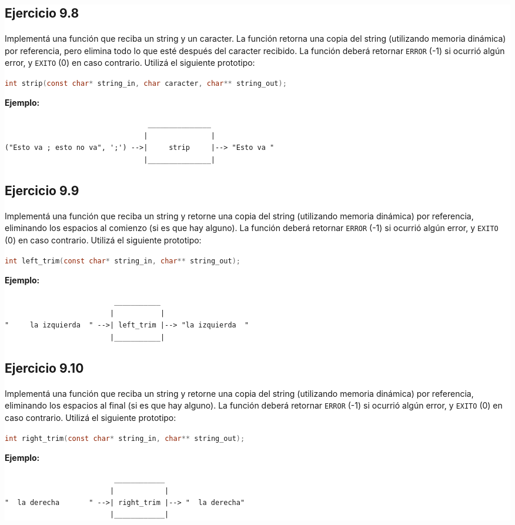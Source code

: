## Ejercicio 9.8
Implementá una función que reciba un string y un caracter. La función retorna una copia del string (utilizando memoria dinámica) por referencia, pero elimina todo lo que esté después del caracter recibido. La función deberá retornar `ERROR` (-1) si ocurrió algún error, y `EXITO` (0) en caso contrario. Utilizá el siguiente prototipo:

```c
int strip(const char* string_in, char caracter, char** string_out);
```

**Ejemplo:**
```
                                  _______________
                                 |               |
("Esto va ; esto no va", ';') -->|     strip     |--> "Esto va "
                                 |_______________|
```

## Ejercicio 9.9
Implementá una función que reciba un string y retorne una copia del string (utilizando memoria dinámica) por referencia, eliminando los espacios al comienzo (si es que hay alguno). La función deberá retornar `ERROR` (-1) si ocurrió algún error, y `EXITO` (0) en caso contrario. Utilizá el siguiente prototipo:

```c
int left_trim(const char* string_in, char** string_out);
```

**Ejemplo:**
```
                          ___________
                         |           |
"     la izquierda  " -->| left_trim |--> "la izquierda  "
                         |___________|
```

## Ejercicio 9.10
Implementá una función que reciba un string y retorne una copia del string (utilizando memoria dinámica) por referencia, eliminando los espacios al final (si es que hay alguno). La función deberá retornar `ERROR` (-1) si ocurrió algún error, y `EXITO` (0) en caso contrario. Utilizá el siguiente prototipo:

```c
int right_trim(const char* string_in, char** string_out);
```

**Ejemplo:**
```
                          ____________
                         |            |
"  la derecha       " -->| right_trim |--> "  la derecha"
                         |____________|
```
